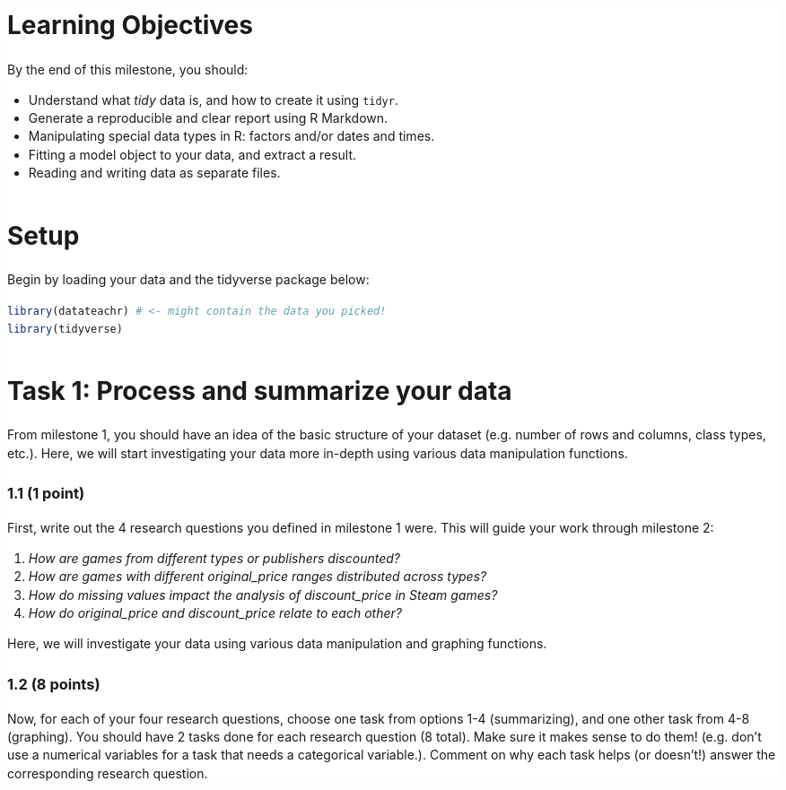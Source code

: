 # Learning Objectives

By the end of this milestone, you should:

-   Understand what *tidy* data is, and how to create it using `tidyr`.
-   Generate a reproducible and clear report using R Markdown.
-   Manipulating special data types in R: factors and/or dates and
    times.
-   Fitting a model object to your data, and extract a result.
-   Reading and writing data as separate files.

# Setup

Begin by loading your data and the tidyverse package below:

``` r
library(datateachr) # <- might contain the data you picked!
library(tidyverse)
```

# Task 1: Process and summarize your data

From milestone 1, you should have an idea of the basic structure of your
dataset (e.g. number of rows and columns, class types, etc.). Here, we
will start investigating your data more in-depth using various data
manipulation functions.

### 1.1 (1 point)

First, write out the 4 research questions you defined in milestone 1
were. This will guide your work through milestone 2:



1.  *How are games from different types or publishers discounted?*
2.  *How are games with different original_price ranges distributed
    across types?*
3.  *How do missing values impact the analysis of discount_price in
    Steam games?*
4.  *How do original_price and discount_price relate to each other?*
    <!----------------------------------------------------------------------------->

Here, we will investigate your data using various data manipulation and
graphing functions.

### 1.2 (8 points)

Now, for each of your four research questions, choose one task from
options 1-4 (summarizing), and one other task from 4-8 (graphing). You
should have 2 tasks done for each research question (8 total). Make sure
it makes sense to do them! (e.g. don’t use a numerical variables for a
task that needs a categorical variable.). Comment on why each task helps
(or doesn’t!) answer the corresponding research question.
